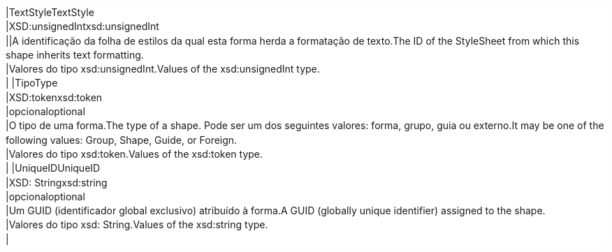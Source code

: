 |<span data-ttu-id="d9a0e-208">TextStyle</span><span class="sxs-lookup"><span data-stu-id="d9a0e-208">TextStyle</span></span>  <br/> |<span data-ttu-id="d9a0e-209">XSD:unsignedInt</span><span class="sxs-lookup"><span data-stu-id="d9a0e-209">xsd:unsignedInt</span></span>  <br/> ||<span data-ttu-id="d9a0e-210">A identificação da folha de estilos da qual esta forma herda a formatação de texto.</span><span class="sxs-lookup"><span data-stu-id="d9a0e-210">The ID of the StyleSheet from which this shape inherits text formatting.</span></span>  <br/> |<span data-ttu-id="d9a0e-211">Valores do tipo xsd:unsignedInt.</span><span class="sxs-lookup"><span data-stu-id="d9a0e-211">Values of the xsd:unsignedInt type.</span></span>  <br/> |
|<span data-ttu-id="d9a0e-212">Tipo</span><span class="sxs-lookup"><span data-stu-id="d9a0e-212">Type</span></span>  <br/> |<span data-ttu-id="d9a0e-213">XSD:token</span><span class="sxs-lookup"><span data-stu-id="d9a0e-213">xsd:token</span></span>  <br/> |<span data-ttu-id="d9a0e-214">opcional</span><span class="sxs-lookup"><span data-stu-id="d9a0e-214">optional</span></span>  <br/> |<span data-ttu-id="d9a0e-215">O tipo de uma forma.</span><span class="sxs-lookup"><span data-stu-id="d9a0e-215">The type of a shape.</span></span> <span data-ttu-id="d9a0e-216">Pode ser um dos seguintes valores: forma, grupo, guia ou externo.</span><span class="sxs-lookup"><span data-stu-id="d9a0e-216">It may be one of the following values: Group, Shape, Guide, or Foreign.</span></span>  <br/> |<span data-ttu-id="d9a0e-217">Valores do tipo xsd:token.</span><span class="sxs-lookup"><span data-stu-id="d9a0e-217">Values of the xsd:token type.</span></span>  <br/> |
|<span data-ttu-id="d9a0e-218">UniqueID</span><span class="sxs-lookup"><span data-stu-id="d9a0e-218">UniqueID</span></span>  <br/> |<span data-ttu-id="d9a0e-219">XSD: String</span><span class="sxs-lookup"><span data-stu-id="d9a0e-219">xsd:string</span></span>  <br/> |<span data-ttu-id="d9a0e-220">opcional</span><span class="sxs-lookup"><span data-stu-id="d9a0e-220">optional</span></span>  <br/> |<span data-ttu-id="d9a0e-221">Um GUID (identificador global exclusivo) atribuído à forma.</span><span class="sxs-lookup"><span data-stu-id="d9a0e-221">A GUID (globally unique identifier) assigned to the shape.</span></span>  <br/> |<span data-ttu-id="d9a0e-222">Valores do tipo xsd: String.</span><span class="sxs-lookup"><span data-stu-id="d9a0e-222">Values of the xsd:string type.</span></span>  <br/> |
   

